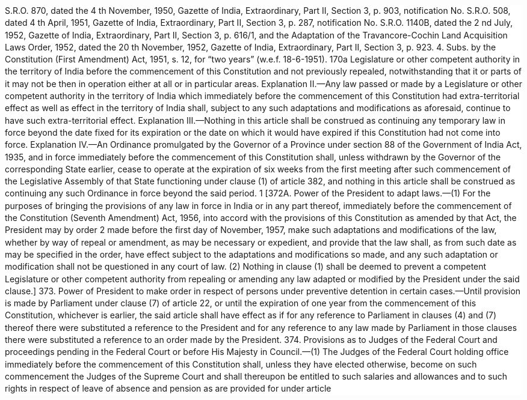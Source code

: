 S.R.O. 870, dated the 4 th November, 1950, Gazette of India, Extraordinary, Part II, Section 3, p. 903, notification No. S.R.O.
508, dated 4 th April, 1951, Gazette of India, Extraordinary, Part II, Section 3, p. 287, notification No. S.R.O. 1140B, dated the
2 nd July, 1952, Gazette of India, Extraordinary, Part II, Section 3, p. 616/1, and the Adaptation of the Travancore-Cochin Land
Acquisition Laws Order, 1952, dated the 20 th November, 1952, Gazette of India, Extraordinary, Part II, Section 3, p. 923.
4. Subs. by the Constitution (First Amendment) Act, 1951, s. 12, for “two years” (w.e.f. 18-6-1951).
170a Legislature or other competent authority in the territory of India before the commencement of this
Constitution and not previously repealed, notwithstanding that it or parts of it may not be then in
operation either at all or in particular areas.
Explanation II.—Any law passed or made by a Legislature or other competent authority in the
territory of India which immediately before the commencement of this Constitution had extra-territorial
effect as well as effect in the territory of India shall, subject to any such adaptations and modifications
as aforesaid, continue to have such extra-territorial effect.
Explanation III.—Nothing in this article shall be construed as continuing any temporary law in
force beyond the date fixed for its expiration or the date on which it would have expired if this
Constitution had not come into force.
Explanation IV.—An Ordinance promulgated by the Governor of a Province under section 88 of
the Government of India Act, 1935, and in force immediately before the commencement of this
Constitution shall, unless withdrawn by the Governor of the corresponding State earlier, cease to
operate at the expiration of six weeks from the first meeting after such commencement of the
Legislative Assembly of that State functioning under clause (1) of article 382, and nothing in this
article shall be construed as continuing any such Ordinance in force beyond the said period.
1
[372A. Power of the President to adapt laws.—(1) For the purposes of bringing the provisions of
any law in force in India or in any part thereof, immediately before the commencement of the Constitution
(Seventh Amendment) Act, 1956, into accord with the provisions of this Constitution as amended by that
Act, the President may by order 2 made before the first day of November, 1957, make such adaptations and
modifications of the law, whether by way of repeal or amendment, as may be necessary or expedient, and
provide that the law shall, as from such date as may be specified in the order, have effect subject to the
adaptations and modifications so made, and any such adaptation or modification shall not be questioned in
any court of law.
(2) Nothing in clause (1) shall be deemed to prevent a competent Legislature or other competent
authority from repealing or amending any law adapted or modified by the President under the said clause.]
373. Power of President to make order in respect of persons under preventive detention in certain
cases.—Until provision is made by Parliament under clause (7) of article 22, or until the expiration of one
year from the commencement of this Constitution, whichever is earlier, the said article shall have effect
as if for any reference to Parliament in clauses (4) and (7) thereof there were substituted a reference to the
President and for any reference to any law made by Parliament in those clauses there were substituted a
reference to an order made by the President.
374. Provisions as to Judges of the Federal Court and proceedings pending in the Federal Court
or before His Majesty in Council.—(1) The Judges of the Federal Court holding office immediately before
the commencement of this Constitution shall, unless they have elected otherwise, become on such
commencement the Judges of the Supreme Court and shall thereupon be entitled to such salaries and
allowances and to such rights in respect of leave of absence and pension as are provided for under article